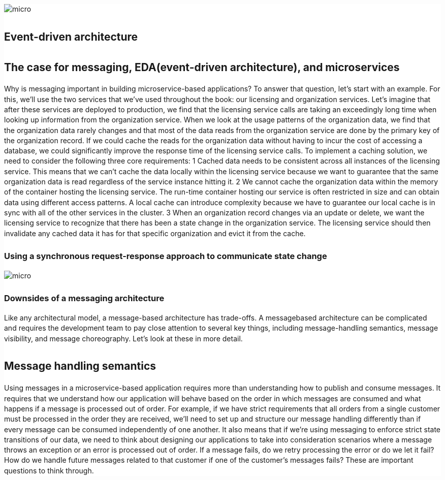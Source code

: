 ![micro](https://raw.githubusercontent.com/JavaLvivDev/prog-resources/master/resources/micro/micro27.png)

## Event-driven architecture

##  The case for messaging, EDA(event-driven architecture), and microservices
Why is messaging important in building microservice-based applications? To answer
that question, let’s start with an example. For this, we’ll use the two services that we’ve
used throughout the book: our licensing and organization services.
 Let’s imagine that after these services are deployed to production, we find that the
licensing service calls are taking an exceedingly long time when looking up information from the organization service. When we look at the usage patterns of the organization data, we find that the organization data rarely changes and that most of the
data reads from the organization service are done by the primary key of the organization record. If we could cache the reads for the organization data without having to
incur the cost of accessing a database, we could significantly improve the response
time of the licensing service calls. To implement a caching solution, we need to consider the following three core requirements:
1 Cached data needs to be consistent across all instances of the licensing service. This
means that we can’t cache the data locally within the licensing service because
we want to guarantee that the same organization data is read regardless of the
service instance hitting it.
2 We cannot cache the organization data within the memory of the container hosting the
licensing service. The run-time container hosting our service is often restricted in
size and can obtain data using different access patterns. A local cache can introduce complexity because we have to guarantee our local cache is in sync with all
of the other services in the cluster.
3 When an organization record changes via an update or delete, we want the licensing service to recognize that there has been a state change in the organization service. The
licensing service should then invalidate any cached data it has for that specific
organization and evict it from the cache.

### Using a synchronous request-response approach to communicate state change

![micro](https://raw.githubusercontent.com/JavaLvivDev/prog-resources/master/resources/micro/micro28.png)

### Downsides of a messaging architecture

Like any architectural model, a message-based architecture has trade-offs. A messagebased architecture can be complicated and requires the development team to pay
close attention to several key things, including message-handling semantics, message
visibility, and message choreography. Let’s look at these in more detail.

## Message handling semantics

Using messages in a microservice-based application requires more than understanding how to publish and consume messages. It requires that we understand how our
application will behave based on the order in which messages are consumed and what
happens if a message is processed out of order. For example, if we have strict requirements that all orders from a single customer must be processed in the order they are
received, we’ll need to set up and structure our message handling differently than if
every message can be consumed independently of one another.
 It also means that if we’re using messaging to enforce strict state transitions of our
data, we need to think about designing our applications to take into consideration
scenarios where a message throws an exception or an error is processed out of order.
If a message fails, do we retry processing the error or do we let it fail? How do we handle future messages related to that customer if one of the customer’s messages fails?
These are important questions to think through.
